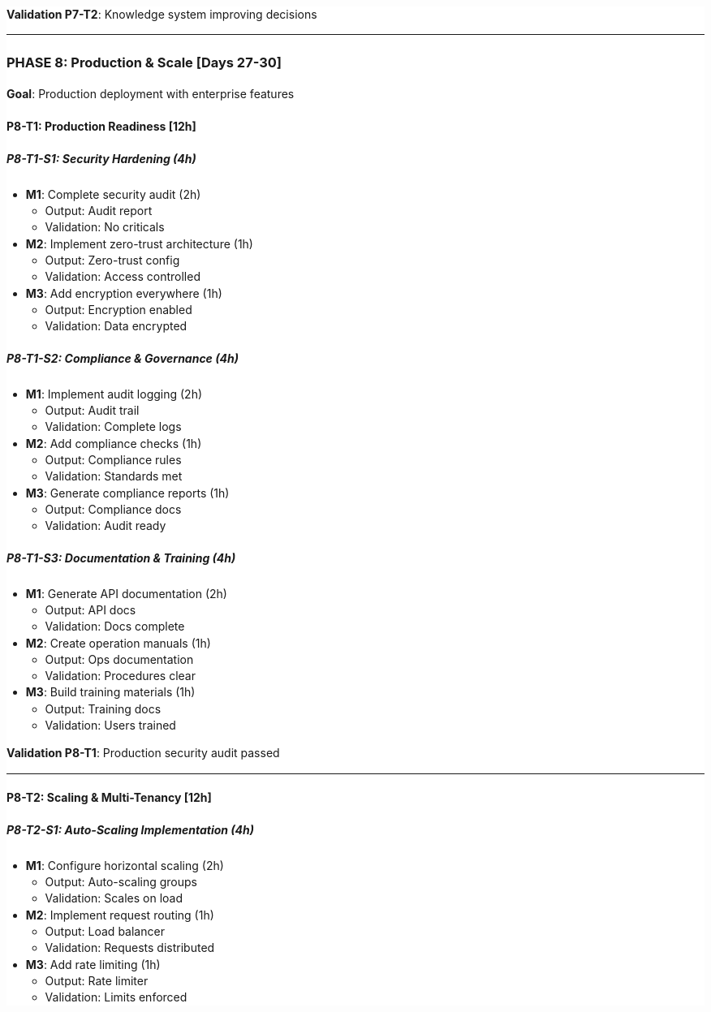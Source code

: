 **Validation P7-T2**: Knowledge system improving decisions

---

### PHASE 8: Production & Scale [Days 27-30]
**Goal**: Production deployment with enterprise features

#### P8-T1: Production Readiness [12h]
##### P8-T1-S1: Security Hardening (4h)
- **M1**: Complete security audit (2h)
  - Output: Audit report
  - Validation: No criticals
- **M2**: Implement zero-trust architecture (1h)
  - Output: Zero-trust config
  - Validation: Access controlled
- **M3**: Add encryption everywhere (1h)
  - Output: Encryption enabled
  - Validation: Data encrypted

##### P8-T1-S2: Compliance & Governance (4h)
- **M1**: Implement audit logging (2h)
  - Output: Audit trail
  - Validation: Complete logs
- **M2**: Add compliance checks (1h)
  - Output: Compliance rules
  - Validation: Standards met
- **M3**: Generate compliance reports (1h)
  - Output: Compliance docs
  - Validation: Audit ready

##### P8-T1-S3: Documentation & Training (4h)
- **M1**: Generate API documentation (2h)
  - Output: API docs
  - Validation: Docs complete
- **M2**: Create operation manuals (1h)
  - Output: Ops documentation
  - Validation: Procedures clear
- **M3**: Build training materials (1h)
  - Output: Training docs
  - Validation: Users trained

**Validation P8-T1**: Production security audit passed

---

#### P8-T2: Scaling & Multi-Tenancy [12h]
##### P8-T2-S1: Auto-Scaling Implementation (4h)
- **M1**: Configure horizontal scaling (2h)
  - Output: Auto-scaling groups
  - Validation: Scales on load
- **M2**: Implement request routing (1h)
  - Output: Load balancer
  - Validation: Requests distributed
- **M3**: Add rate limiting (1h)
  - Output: Rate limiter
  - Validation: Limits enforced
